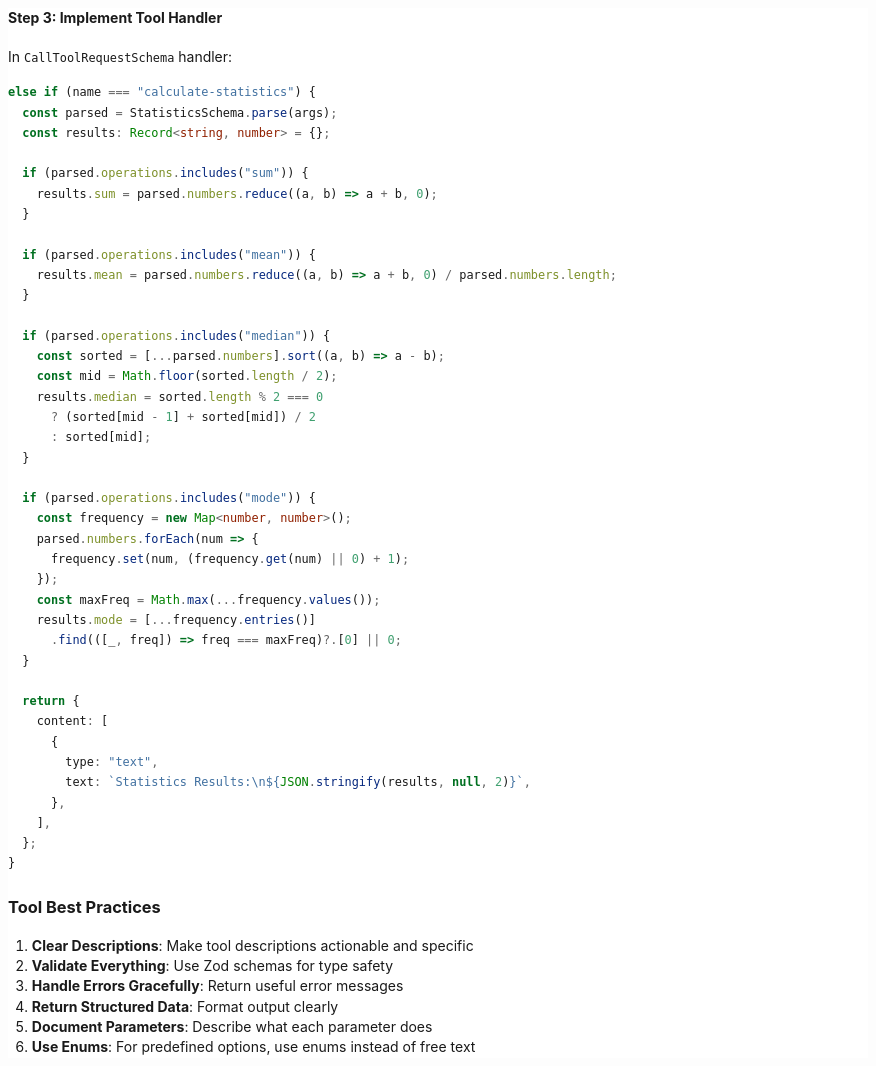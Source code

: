 #### Step 3: Implement Tool Handler

In `CallToolRequestSchema` handler:

```typescript
else if (name === "calculate-statistics") {
  const parsed = StatisticsSchema.parse(args);
  const results: Record<string, number> = {};

  if (parsed.operations.includes("sum")) {
    results.sum = parsed.numbers.reduce((a, b) => a + b, 0);
  }

  if (parsed.operations.includes("mean")) {
    results.mean = parsed.numbers.reduce((a, b) => a + b, 0) / parsed.numbers.length;
  }

  if (parsed.operations.includes("median")) {
    const sorted = [...parsed.numbers].sort((a, b) => a - b);
    const mid = Math.floor(sorted.length / 2);
    results.median = sorted.length % 2 === 0
      ? (sorted[mid - 1] + sorted[mid]) / 2
      : sorted[mid];
  }

  if (parsed.operations.includes("mode")) {
    const frequency = new Map<number, number>();
    parsed.numbers.forEach(num => {
      frequency.set(num, (frequency.get(num) || 0) + 1);
    });
    const maxFreq = Math.max(...frequency.values());
    results.mode = [...frequency.entries()]
      .find(([_, freq]) => freq === maxFreq)?.[0] || 0;
  }

  return {
    content: [
      {
        type: "text",
        text: `Statistics Results:\n${JSON.stringify(results, null, 2)}`,
      },
    ],
  };
}
```

### Tool Best Practices

1. **Clear Descriptions**: Make tool descriptions actionable and specific
2. **Validate Everything**: Use Zod schemas for type safety
3. **Handle Errors Gracefully**: Return useful error messages
4. **Return Structured Data**: Format output clearly
5. **Document Parameters**: Describe what each parameter does
6. **Use Enums**: For predefined options, use enums instead of free text
